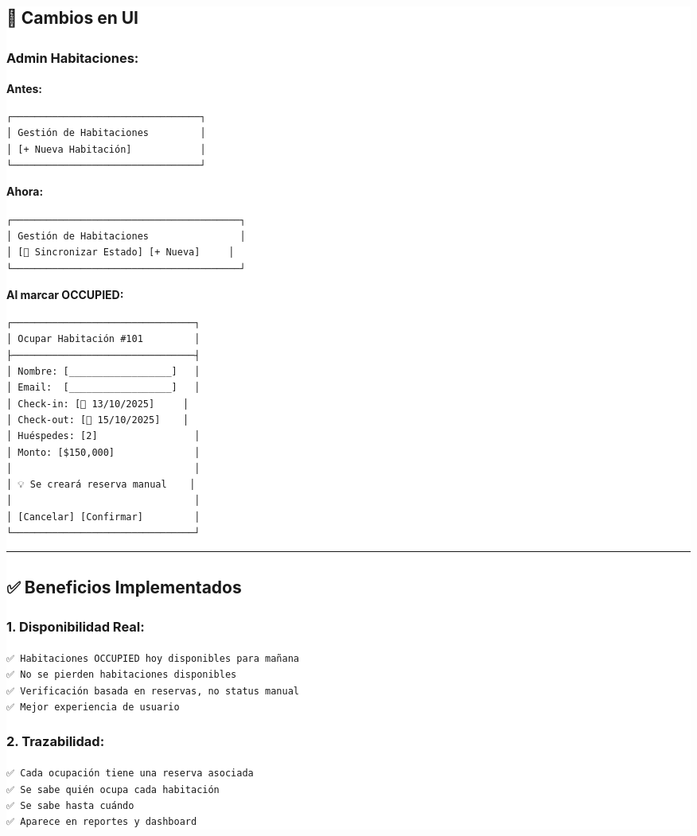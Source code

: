
## 🎨 Cambios en UI

### **Admin Habitaciones:**

**Antes:**
```
┌─────────────────────────────────┐
│ Gestión de Habitaciones         │
│ [+ Nueva Habitación]            │
└─────────────────────────────────┘
```

**Ahora:**
```
┌────────────────────────────────────────┐
│ Gestión de Habitaciones                │
│ [🏢 Sincronizar Estado] [+ Nueva]     │
└────────────────────────────────────────┘
```

**Al marcar OCCUPIED:**
```
┌────────────────────────────────┐
│ Ocupar Habitación #101         │
├────────────────────────────────┤
│ Nombre: [__________________]   │
│ Email:  [__________________]   │
│ Check-in: [📅 13/10/2025]     │
│ Check-out: [📅 15/10/2025]    │
│ Huéspedes: [2]                 │
│ Monto: [$150,000]              │
│                                │
│ 💡 Se creará reserva manual    │
│                                │
│ [Cancelar] [Confirmar]         │
└────────────────────────────────┘
```

---

## ✅ Beneficios Implementados

### **1. Disponibilidad Real:**
```
✅ Habitaciones OCCUPIED hoy disponibles para mañana
✅ No se pierden habitaciones disponibles
✅ Verificación basada en reservas, no status manual
✅ Mejor experiencia de usuario
```

### **2. Trazabilidad:**
```
✅ Cada ocupación tiene una reserva asociada
✅ Se sabe quién ocupa cada habitación
✅ Se sabe hasta cuándo
✅ Aparece en reportes y dashboard
```
